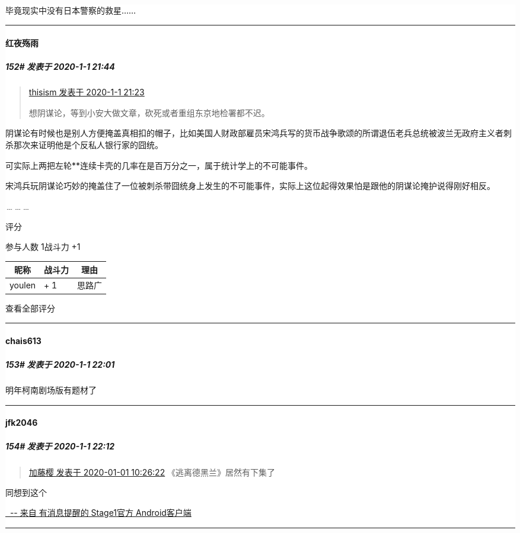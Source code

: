 
毕竟现实中没有日本警察的救星……


*****

####  红夜殇雨  
##### 152#       发表于 2020-1-1 21:44


<blockquote><a href="httphttps://bbs.saraba1st.com/2b/forum.php?mod=redirect&amp;goto=findpost&amp;pid=46057426&amp;ptid=1906893" target="_blank">thisism 发表于 2020-1-1 21:23</a>

想阴谋论，等到小安大做文章，砍死或者重组东京地检署都不迟。</blockquote>
阴谋论有时候也是别人方便掩盖真相扣的帽子，比如美国人财政部雇员宋鸿兵写的货币战争歌颂的所谓退伍老兵总统被波兰无政府主义者刺杀那次来证明他是个反私人银行家的囧统。


可实际上两把左轮**连续卡壳的几率在是百万分之一，属于统计学上的不可能事件。


宋鸿兵玩阴谋论巧妙的掩盖住了一位被刺杀带囧统身上发生的不可能事件，实际上这位起得效果怕是跟他的阴谋论掩护说得刚好相反。


﹍﹍﹍

评分


 参与人数 1战斗力 +1

|昵称|战斗力|理由|
|----|---|---|
| youlen| + 1|思路广|


查看全部评分


*****

####  chais613  
##### 153#       发表于 2020-1-1 22:01


明年柯南剧场版有题材了


*****

####  jfk2046  
##### 154#       发表于 2020-1-1 22:12


<blockquote><a href="httphttps://bbs.saraba1st.com/2b/forum.php?mod=redirect&amp;goto=findpost&amp;pid=46052592&amp;ptid=1906893" target="_blank">加藤樱 发表于 2020-01-01 10:26:22</a>
《逃离德黑兰》居然有下集了</blockquote>同想到这个

[  -- 来自 有消息提醒的 Stage1官方 Android客户端](https://www.coolapk.com/apk/140634)


*****
